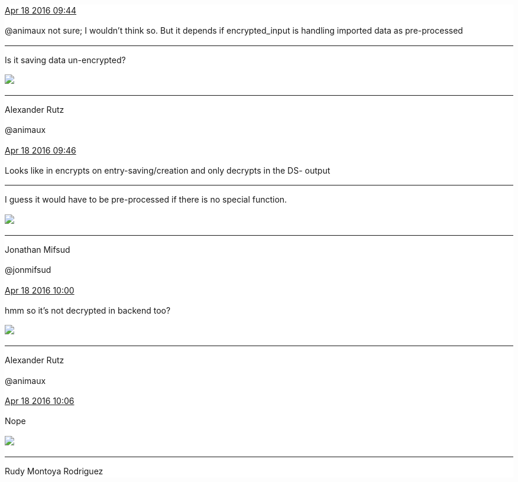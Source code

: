[Apr 18 2016
09:44](https://gitter.im/symphonycms/symphony-2?at=5714ac895ed5a4fd3fe3ea02)

@animaux not sure; I wouldn’t think so. But it depends if encrypted_input is
handling imported data as pre-processed

____

Is it saving data un-encrypted?

![](https://avatars2.githubusercontent.com/u/446874?v=3&s=30)

____

Alexander Rutz

@animaux

[Apr 18 2016
09:46](https://gitter.im/symphonycms/symphony-2?at=5714acfc548df1be102dd490)

Looks like in encrypts on entry-saving/creation and only decrypts in the DS-
output

____

I guess it would have to be pre-processed if there is no special function.

![](https://avatars1.githubusercontent.com/u/859775?v=3&s=30)

____

Jonathan Mifsud

@jonmifsud

[Apr 18 2016
10:00](https://gitter.im/symphonycms/symphony-2?at=5714b0253ddb73ba105d02c9)

hmm so it’s not decrypted in backend too?

![](https://avatars2.githubusercontent.com/u/446874?v=3&s=30)

____

Alexander Rutz

@animaux

[Apr 18 2016
10:06](https://gitter.im/symphonycms/symphony-2?at=5714b1c34c2125fc3f034b23)

Nope

![](https://avatars2.githubusercontent.com/u/857982?v=3&s=30)

____

Rudy Montoya Rodriguez
